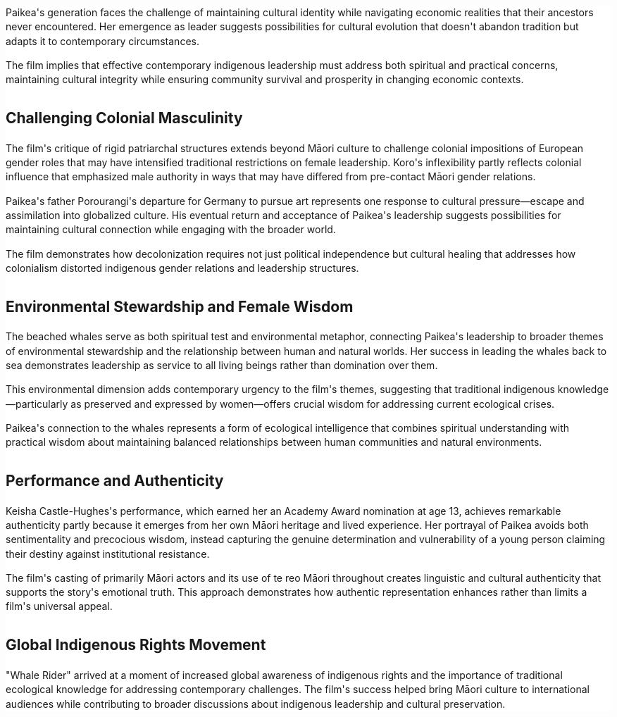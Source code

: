 Paikea's generation faces the challenge of maintaining cultural identity while navigating economic realities that their ancestors never encountered. Her emergence as leader suggests possibilities for cultural evolution that doesn't abandon tradition but adapts it to contemporary circumstances.

The film implies that effective contemporary indigenous leadership must address both spiritual and practical concerns, maintaining cultural integrity while ensuring community survival and prosperity in changing economic contexts.

## Challenging Colonial Masculinity

The film's critique of rigid patriarchal structures extends beyond Māori culture to challenge colonial impositions of European gender roles that may have intensified traditional restrictions on female leadership. Koro's inflexibility partly reflects colonial influence that emphasized male authority in ways that may have differed from pre-contact Māori gender relations.

Paikea's father Porourangi's departure for Germany to pursue art represents one response to cultural pressure—escape and assimilation into globalized culture. His eventual return and acceptance of Paikea's leadership suggests possibilities for maintaining cultural connection while engaging with the broader world.

The film demonstrates how decolonization requires not just political independence but cultural healing that addresses how colonialism distorted indigenous gender relations and leadership structures.

## Environmental Stewardship and Female Wisdom

The beached whales serve as both spiritual test and environmental metaphor, connecting Paikea's leadership to broader themes of environmental stewardship and the relationship between human and natural worlds. Her success in leading the whales back to sea demonstrates leadership as service to all living beings rather than domination over them.

This environmental dimension adds contemporary urgency to the film's themes, suggesting that traditional indigenous knowledge—particularly as preserved and expressed by women—offers crucial wisdom for addressing current ecological crises.

Paikea's connection to the whales represents a form of ecological intelligence that combines spiritual understanding with practical wisdom about maintaining balanced relationships between human communities and natural environments.

## Performance and Authenticity

Keisha Castle-Hughes's performance, which earned her an Academy Award nomination at age 13, achieves remarkable authenticity partly because it emerges from her own Māori heritage and lived experience. Her portrayal of Paikea avoids both sentimentality and precocious wisdom, instead capturing the genuine determination and vulnerability of a young person claiming their destiny against institutional resistance.

The film's casting of primarily Māori actors and its use of te reo Māori throughout creates linguistic and cultural authenticity that supports the story's emotional truth. This approach demonstrates how authentic representation enhances rather than limits a film's universal appeal.

## Global Indigenous Rights Movement

"Whale Rider" arrived at a moment of increased global awareness of indigenous rights and the importance of traditional ecological knowledge for addressing contemporary challenges. The film's success helped bring Māori culture to international audiences while contributing to broader discussions about indigenous leadership and cultural preservation.

